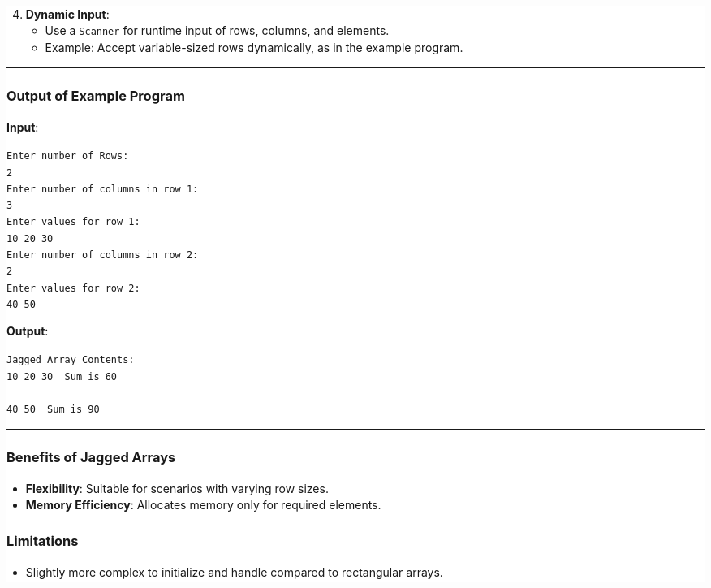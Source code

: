 4. **Dynamic Input**:
   - Use a `Scanner` for runtime input of rows, columns, and elements.
   - Example: Accept variable-sized rows dynamically, as in the example program.

---

### **Output of Example Program**
**Input**:
```
Enter number of Rows:
2
Enter number of columns in row 1:
3
Enter values for row 1:
10 20 30
Enter number of columns in row 2:
2
Enter values for row 2:
40 50
```

**Output**:
```
Jagged Array Contents:
10 20 30  Sum is 60

40 50  Sum is 90
```

---

### **Benefits of Jagged Arrays**
- **Flexibility**: Suitable for scenarios with varying row sizes.
- **Memory Efficiency**: Allocates memory only for required elements.

### **Limitations**
- Slightly more complex to initialize and handle compared to rectangular arrays.